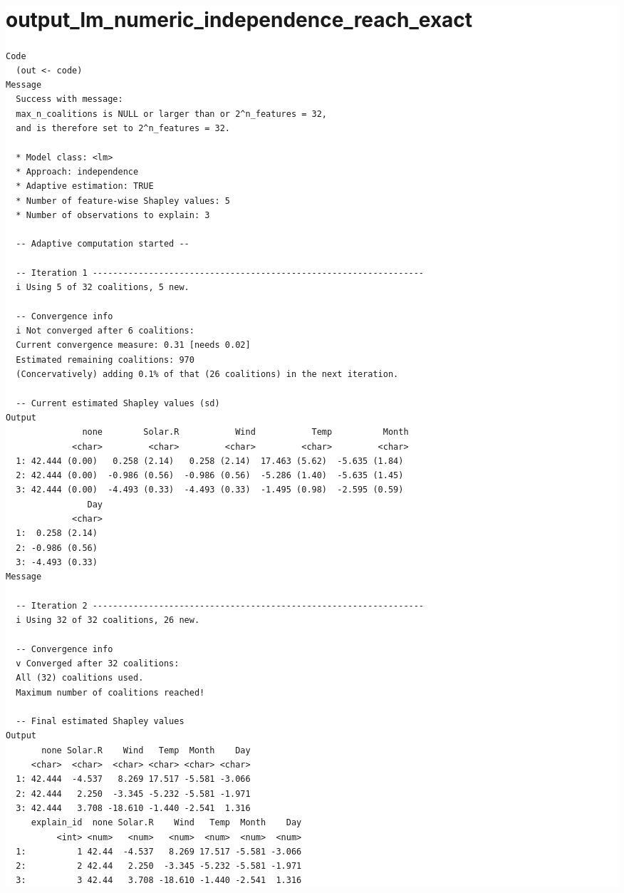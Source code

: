 # output_lm_numeric_independence_reach_exact

    Code
      (out <- code)
    Message
      Success with message:
      max_n_coalitions is NULL or larger than or 2^n_features = 32, 
      and is therefore set to 2^n_features = 32.
      
      * Model class: <lm>
      * Approach: independence
      * Adaptive estimation: TRUE
      * Number of feature-wise Shapley values: 5
      * Number of observations to explain: 3
      
      -- Adaptive computation started --
      
      -- Iteration 1 -----------------------------------------------------------------
      i Using 5 of 32 coalitions, 5 new. 
      
      -- Convergence info 
      i Not converged after 6 coalitions:
      Current convergence measure: 0.31 [needs 0.02]
      Estimated remaining coalitions: 970
      (Concervatively) adding 0.1% of that (26 coalitions) in the next iteration.
      
      -- Current estimated Shapley values (sd) 
    Output
                   none        Solar.R           Wind           Temp          Month
                 <char>         <char>         <char>         <char>         <char>
      1: 42.444 (0.00)   0.258 (2.14)   0.258 (2.14)  17.463 (5.62)  -5.635 (1.84) 
      2: 42.444 (0.00)  -0.986 (0.56)  -0.986 (0.56)  -5.286 (1.40)  -5.635 (1.45) 
      3: 42.444 (0.00)  -4.493 (0.33)  -4.493 (0.33)  -1.495 (0.98)  -2.595 (0.59) 
                    Day
                 <char>
      1:  0.258 (2.14) 
      2: -0.986 (0.56) 
      3: -4.493 (0.33) 
    Message
      
      -- Iteration 2 -----------------------------------------------------------------
      i Using 32 of 32 coalitions, 26 new. 
      
      -- Convergence info 
      v Converged after 32 coalitions:
      All (32) coalitions used.
      Maximum number of coalitions reached!
      
      -- Final estimated Shapley values 
    Output
           none Solar.R    Wind   Temp  Month    Day
         <char>  <char>  <char> <char> <char> <char>
      1: 42.444  -4.537   8.269 17.517 -5.581 -3.066
      2: 42.444   2.250  -3.345 -5.232 -5.581 -1.971
      3: 42.444   3.708 -18.610 -1.440 -2.541  1.316
         explain_id  none Solar.R    Wind   Temp  Month    Day
              <int> <num>   <num>   <num>  <num>  <num>  <num>
      1:          1 42.44  -4.537   8.269 17.517 -5.581 -3.066
      2:          2 42.44   2.250  -3.345 -5.232 -5.581 -1.971
      3:          3 42.44   3.708 -18.610 -1.440 -2.541  1.316
